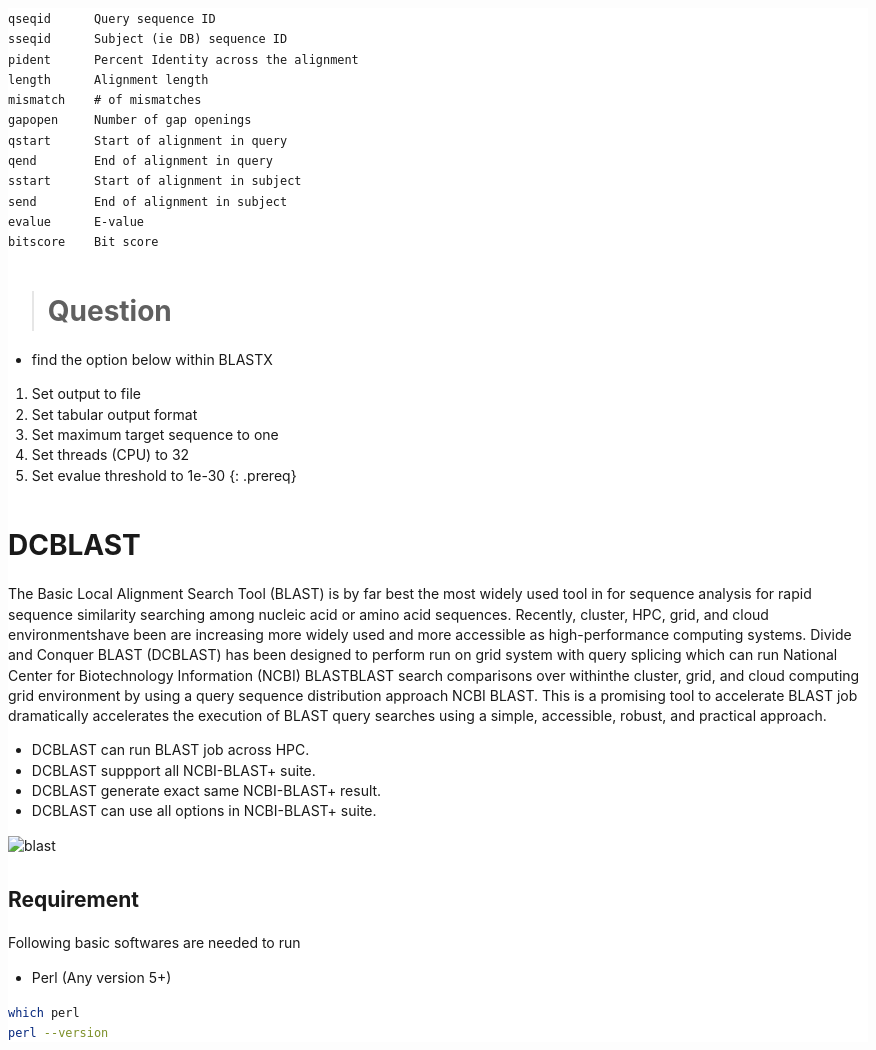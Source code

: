 	qseqid 		Query sequence ID
	sseqid		Subject (ie DB) sequence ID
	pident		Percent Identity across the alignment
	length 		Alignment length
	mismatch 	# of mismatches
	gapopen 	Number of gap openings
	qstart 		Start of alignment in query
	qend 		End of alignment in query 
	sstart 		Start of alignment in subject
	send		End of alignment in subject
	evalue 		E-value
	bitscore	Bit score


># Question
- find the option below within BLASTX
1. Set output to file
2. Set tabular output format
3. Set maximum target sequence to one
4. Set threads (CPU) to 32
5. Set evalue threshold to 1e-30
{: .prereq}



# DCBLAST

The Basic Local Alignment Search Tool (BLAST) is by far best the most widely used tool in for sequence analysis for rapid sequence similarity searching among nucleic acid or amino acid sequences. Recently, cluster, HPC, grid, and cloud environmentshave been are increasing more widely used and more accessible as high-performance computing systems. Divide and Conquer BLAST (DCBLAST) has been designed to perform run on grid system with query splicing which can run National Center for Biotechnology Information (NCBI) BLASTBLAST search comparisons  over withinthe cluster, grid, and cloud computing grid environment by using a query sequence distribution approach NCBI BLAST. This is a promising tool to accelerate BLAST job dramatically accelerates the execution of BLAST query searches using a simple, accessible, robust, and practical approach. 

- DCBLAST can run BLAST job across HPC.
- DCBLAST suppport all NCBI-BLAST+ suite.
- DCBLAST generate exact same NCBI-BLAST+ result.
- DCBLAST can use all options in NCBI-BLAST+ suite.


![blast](https://raw.githubusercontent.com/wyim-pgl/DCBLAST/master/fig/fig-1-2x.jpg)


## Requirement
Following basic softwares are needed to run

- Perl (Any version 5+)

```bash
which perl
perl --version
```
